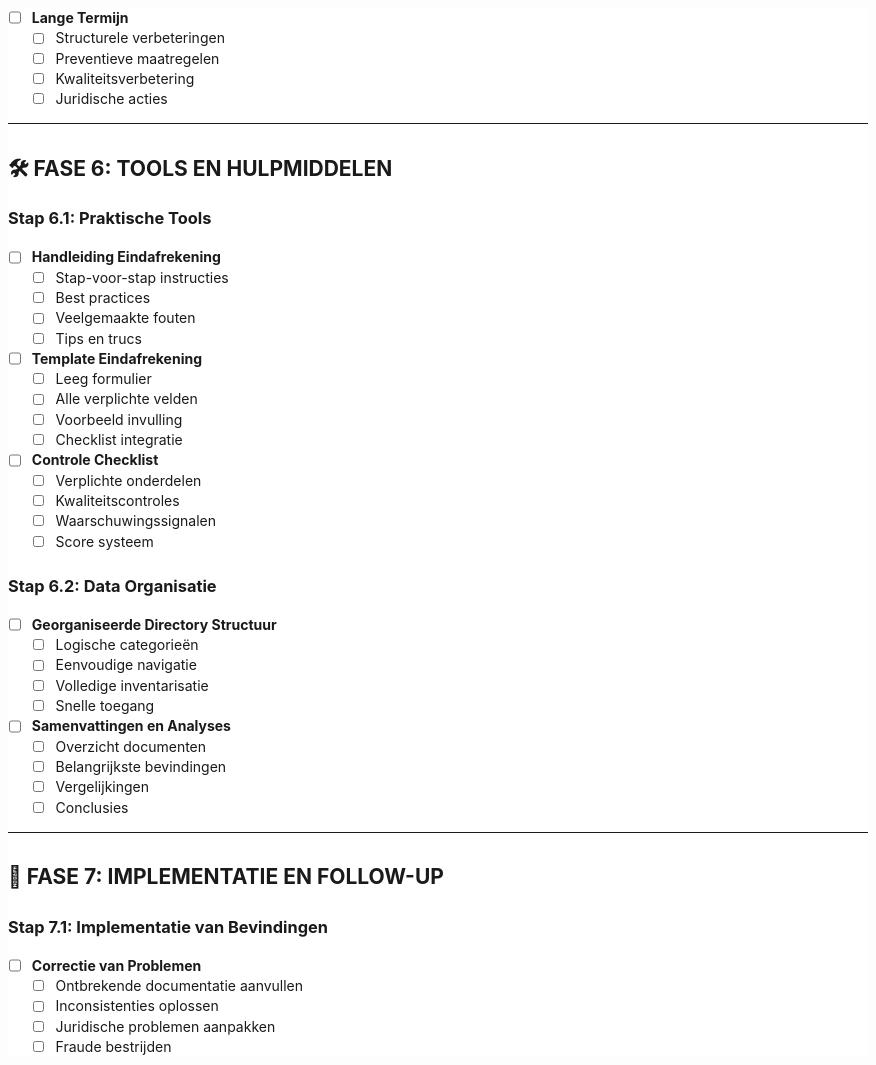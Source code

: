 - [ ] **Lange Termijn**
  - [ ] Structurele verbeteringen
  - [ ] Preventieve maatregelen
  - [ ] Kwaliteitsverbetering
  - [ ] Juridische acties

---

## 🛠️ **FASE 6: TOOLS EN HULPMIDDELEN**

### **Stap 6.1: Praktische Tools**
- [ ] **Handleiding Eindafrekening**
  - [ ] Stap-voor-stap instructies
  - [ ] Best practices
  - [ ] Veelgemaakte fouten
  - [ ] Tips en trucs

- [ ] **Template Eindafrekening**
  - [ ] Leeg formulier
  - [ ] Alle verplichte velden
  - [ ] Voorbeeld invulling
  - [ ] Checklist integratie

- [ ] **Controle Checklist**
  - [ ] Verplichte onderdelen
  - [ ] Kwaliteitscontroles
  - [ ] Waarschuwingssignalen
  - [ ] Score systeem

### **Stap 6.2: Data Organisatie**
- [ ] **Georganiseerde Directory Structuur**
  - [ ] Logische categorieën
  - [ ] Eenvoudige navigatie
  - [ ] Volledige inventarisatie
  - [ ] Snelle toegang

- [ ] **Samenvattingen en Analyses**
  - [ ] Overzicht documenten
  - [ ] Belangrijkste bevindingen
  - [ ] Vergelijkingen
  - [ ] Conclusies

---

## 🎯 **FASE 7: IMPLEMENTATIE EN FOLLOW-UP**

### **Stap 7.1: Implementatie van Bevindingen**
- [ ] **Correctie van Problemen**
  - [ ] Ontbrekende documentatie aanvullen
  - [ ] Inconsistenties oplossen
  - [ ] Juridische problemen aanpakken
  - [ ] Fraude bestrijden
